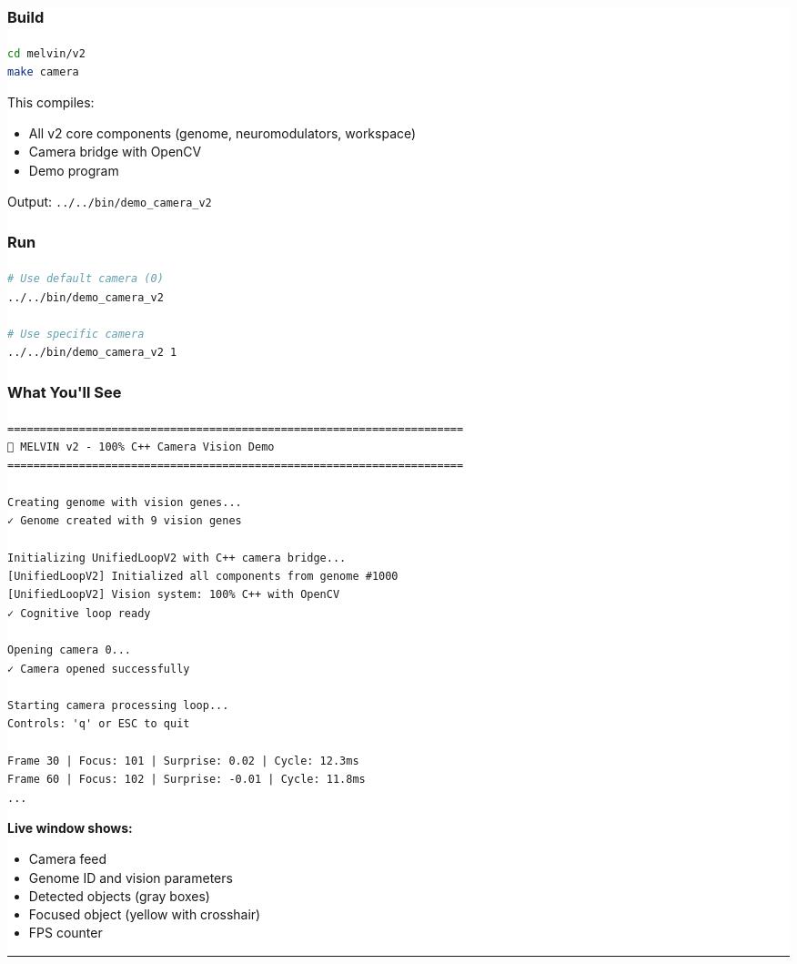 ### Build

```bash
cd melvin/v2
make camera
```

This compiles:
- All v2 core components (genome, neuromodulators, workspace)
- Camera bridge with OpenCV
- Demo program

Output: `../../bin/demo_camera_v2`

### Run

```bash
# Use default camera (0)
../../bin/demo_camera_v2

# Use specific camera
../../bin/demo_camera_v2 1
```

### What You'll See

```
======================================================================
🎥 MELVIN v2 - 100% C++ Camera Vision Demo
======================================================================

Creating genome with vision genes...
✓ Genome created with 9 vision genes

Initializing UnifiedLoopV2 with C++ camera bridge...
[UnifiedLoopV2] Initialized all components from genome #1000
[UnifiedLoopV2] Vision system: 100% C++ with OpenCV
✓ Cognitive loop ready

Opening camera 0...
✓ Camera opened successfully

Starting camera processing loop...
Controls: 'q' or ESC to quit

Frame 30 | Focus: 101 | Surprise: 0.02 | Cycle: 12.3ms
Frame 60 | Focus: 102 | Surprise: -0.01 | Cycle: 11.8ms
...
```

**Live window shows:**
- Camera feed
- Genome ID and vision parameters
- Detected objects (gray boxes)
- Focused object (yellow with crosshair)
- FPS counter

---